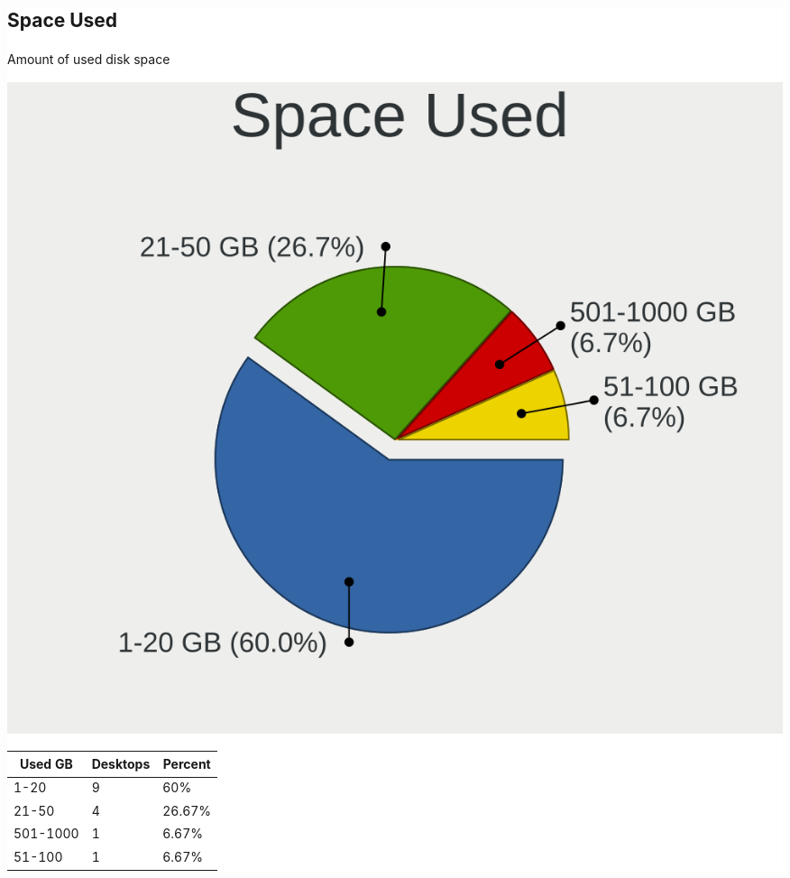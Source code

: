 Space Used
----------

Amount of used disk space

![Space Used](./images/pie_chart/drive_space_used.svg)


| Used GB  | Desktops | Percent |
|----------|----------|---------|
| 1-20     | 9        | 60%     |
| 21-50    | 4        | 26.67%  |
| 501-1000 | 1        | 6.67%   |
| 51-100   | 1        | 6.67%   |
